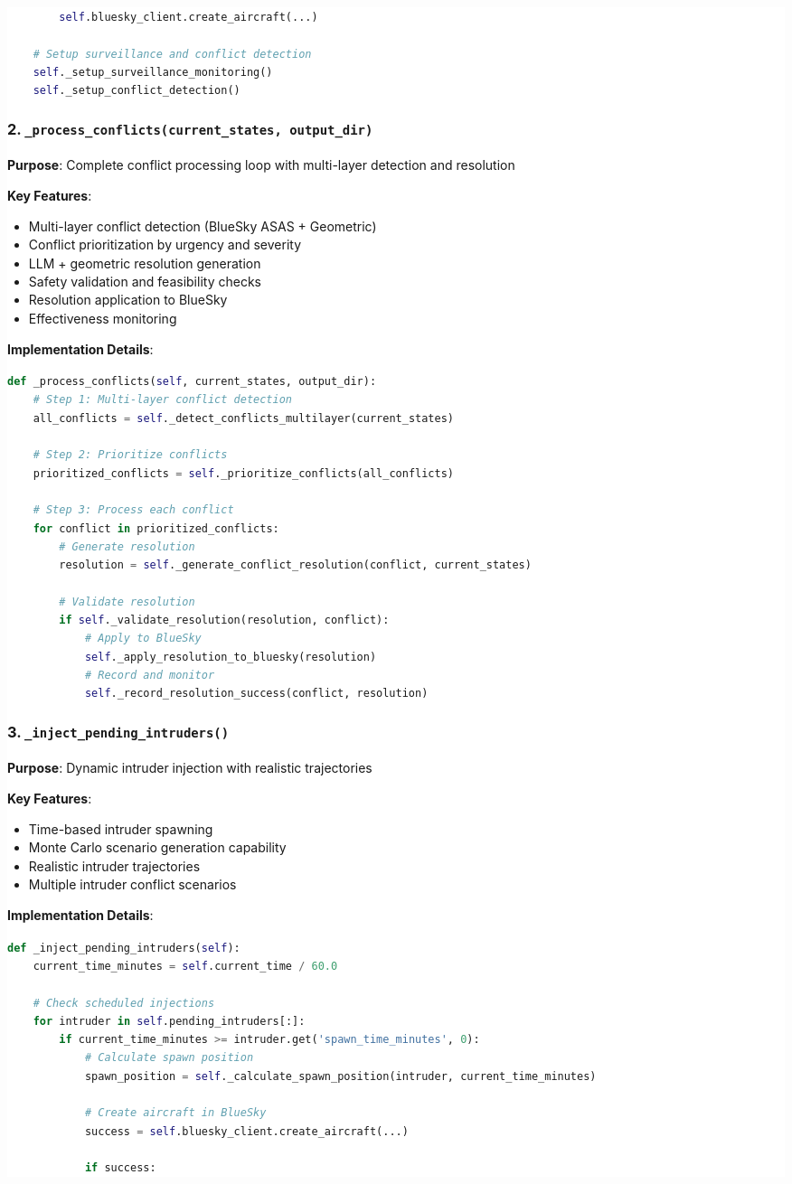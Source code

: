 ```python
        self.bluesky_client.create_aircraft(...)
    
    # Setup surveillance and conflict detection
    self._setup_surveillance_monitoring()
    self._setup_conflict_detection()
```

### 2. `_process_conflicts(current_states, output_dir)`

**Purpose**: Complete conflict processing loop with multi-layer detection and resolution

**Key Features**:
- Multi-layer conflict detection (BlueSky ASAS + Geometric)
- Conflict prioritization by urgency and severity
- LLM + geometric resolution generation
- Safety validation and feasibility checks
- Resolution application to BlueSky
- Effectiveness monitoring

**Implementation Details**:
```python
def _process_conflicts(self, current_states, output_dir):
    # Step 1: Multi-layer conflict detection
    all_conflicts = self._detect_conflicts_multilayer(current_states)
    
    # Step 2: Prioritize conflicts
    prioritized_conflicts = self._prioritize_conflicts(all_conflicts)
    
    # Step 3: Process each conflict
    for conflict in prioritized_conflicts:
        # Generate resolution
        resolution = self._generate_conflict_resolution(conflict, current_states)
        
        # Validate resolution
        if self._validate_resolution(resolution, conflict):
            # Apply to BlueSky
            self._apply_resolution_to_bluesky(resolution)
            # Record and monitor
            self._record_resolution_success(conflict, resolution)
```

### 3. `_inject_pending_intruders()`

**Purpose**: Dynamic intruder injection with realistic trajectories

**Key Features**:
- Time-based intruder spawning
- Monte Carlo scenario generation capability
- Realistic intruder trajectories
- Multiple intruder conflict scenarios

**Implementation Details**:
```python
def _inject_pending_intruders(self):
    current_time_minutes = self.current_time / 60.0
    
    # Check scheduled injections
    for intruder in self.pending_intruders[:]:
        if current_time_minutes >= intruder.get('spawn_time_minutes', 0):
            # Calculate spawn position
            spawn_position = self._calculate_spawn_position(intruder, current_time_minutes)
            
            # Create aircraft in BlueSky
            success = self.bluesky_client.create_aircraft(...)
            
            if success:
```
